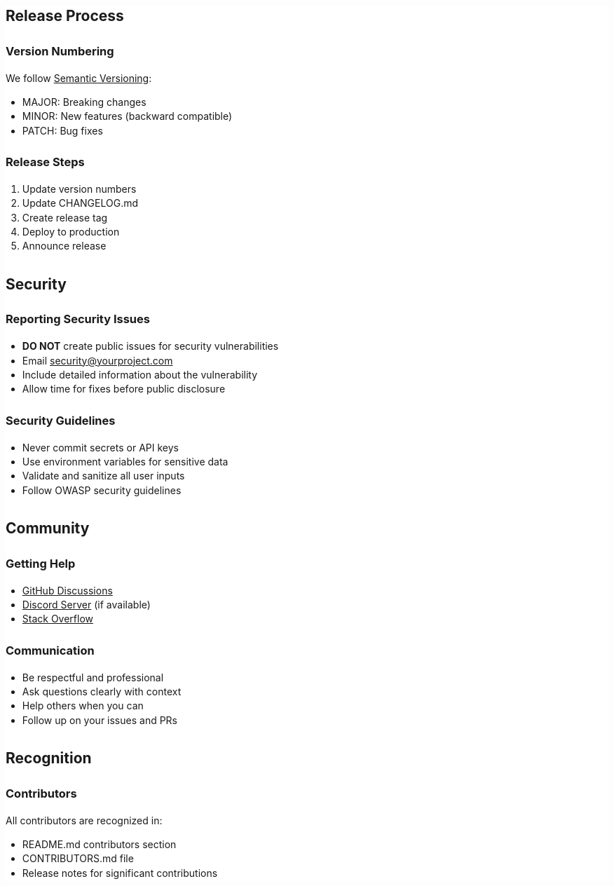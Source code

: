 ## Release Process

### Version Numbering
We follow [Semantic Versioning](https://semver.org/):
- MAJOR: Breaking changes
- MINOR: New features (backward compatible)
- PATCH: Bug fixes

### Release Steps
1. Update version numbers
2. Update CHANGELOG.md
3. Create release tag
4. Deploy to production
5. Announce release

## Security

### Reporting Security Issues
- **DO NOT** create public issues for security vulnerabilities
- Email security@yourproject.com
- Include detailed information about the vulnerability
- Allow time for fixes before public disclosure

### Security Guidelines
- Never commit secrets or API keys
- Use environment variables for sensitive data
- Validate and sanitize all user inputs
- Follow OWASP security guidelines

## Community

### Getting Help
- [GitHub Discussions](https://github.com/yourusername/realtime-spotify-clone/discussions)
- [Discord Server](#) (if available)
- [Stack Overflow](https://stackoverflow.com/questions/tagged/spotify-clone)

### Communication
- Be respectful and professional
- Ask questions clearly with context
- Help others when you can
- Follow up on your issues and PRs

## Recognition

### Contributors
All contributors are recognized in:
- README.md contributors section
- CONTRIBUTORS.md file
- Release notes for significant contributions
